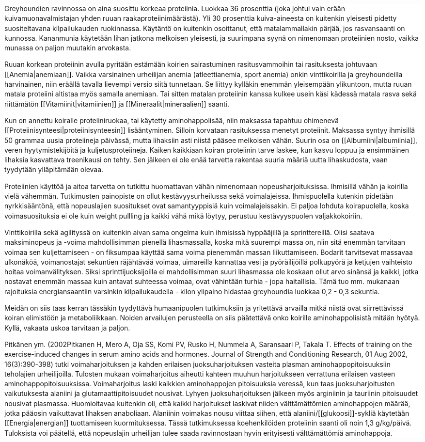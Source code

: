 Greyhoundien ravinnossa on aina suosittu korkeaa proteiinia. Luokkaa 36 prosenttia (joka johtui vain erään kuivamuonavalmistajan yhden ruuan raakaproteiinimäärästä). Yli 30 prosenttia kuiva-aineesta on kuitenkin yleisesti pidetty suositeltavana kilpailukauden ruokinnassa. Käytäntö on kuitenkin osoittanut, että matalammallakin pärjää, jos rasvansaanti on kunnossa. Kananmunia käytetään lihan jatkona melkoisen yleisesti, ja suurimpana syynä on nimenomaan proteiinien nosto, vaikka munassa on paljon muutakin arvokasta.

Ruuan korkean proteiinin avulla pyritään estämään koirien sairastuminen rasitusvammoihin tai rasituksesta johtuvaan [[Anemia|anemiaan]]. Vaikka varsinainen urheilijan anemia (atleettianemia, sport anemia) onkin vinttikoirilla ja greyhoundeilla harvinainen, niin eräällä tavalla lievempi versio siitä tunnetaan. Se liittyy kylläkin enemmän yleisempään ylikuntoon, mutta ruuan matala proteiini altistaa myös samalla anemiaan. Tai sitten matalan proteiinin kanssa kulkee usein käsi kädessä matala rasva sekä riittämätön [[Vitamiinit|vitamiinien]] ja [[Mineraalit|mineraalien]] saanti.

Kun on annettu koiralle proteiiniruokaa, tai käytetty aminohappolisää, niin maksassa tapahtuu ohimenevä [[Proteiinisynteesi|proteiinisynteesin]] lisääntyminen. Silloin korvataan rasituksessa menetyt proteiinit. Maksassa syntyy ihmisillä 50 grammaa uusia proteiineja päivässä, mutta lihaksiin asti niistä pääsee melkoisen vähän. Suurin osa on [[Albumiini|albumiinia]], veren hyytymistekijöitä ja kuljetusproteiineja. Kaiken kaikkiaan koiran proteiinin tarve laskee, kun kasvu loppuu ja ensimmäinen lihaksia kasvattava treenikausi on tehty. Sen jälkeen ei ole enää tarvetta rakentaa suuria määriä uutta lihaskudosta, vaan tyydytään ylläpitämään olevaa.

Proteiinien käyttöä ja aitoa tarvetta on tutkittu huomattavan vähän nimenomaan nopeusharjoituksissa. Ihmisillä vähän ja koirilla vielä vähemmän. Tutkimusten painopiste on ollut kestävyysurheilussa sekä voimalajeissa. Ihmispuolella kutenkin pidetään nyrkkisääntönä, että nopeuslajien suositukset ovat samantyyppisiä kuin voimalajeissakin. Ei paljoa lohduta koirapuolella, koska voimasuosituksia ei ole kuin weight pullling ja kaikki vähä mikä löytyy, perustuu kestävyyspuolen valjakkokoiriin.

Vinttikoirilla sekä agilityssä on kuitenkin aivan sama ongelma kuin ihmisissä hyppääjillä ja sprinttereillä. Olisi saatava maksiminopeus ja -voima mahdollisimman pienellä lihasmassalla, koska mitä suurempi massa on, niin sitä enemmän tarvitaan voimaa sen kuljettamiseen - on fiksumpaa käyttää sama voima pienemmän massan liikuttamiseen. Bodarit tarvitsevat massavaa ulkonäköä, voimanostajat sekuntien räjähtävää voimaa, uimareilla kannattaa vesi ja pyöräilijöillä polkupyörä ja ketjujen vaihteisto hoitaa voimanvälityksen. Siksi sprinttijuoksijoilla ei mahdollisimman suuri lihasmassa ole koskaan ollut arvo sinänsä ja kaikki, jotka nostavat enemmän massaa kuin antavat suhteessa voimaa, ovat vähintään turhia - jopa haitallisia. Tämä tuo mm. mukanaan rajoituksia energiansaantiin varsinkin kilpailukaudella - kilon ylipaino hidastaa greyhoundia luokkaa 0,2 - 0,3 sekuntia.

Meidän on siis taas kerran tässäkin tyydyttävä humaanipuolen tutkimuksiin ja yritettävä arvailla mitkä niistä ovat siirrettävissä koiran elimistöön ja metaboliikkaan. Noiden arvailujen perusteella on siis päätettävä onko koirille aminohappolisistä mitään hyötyä. Kyllä, vakaata uskoa tarvitaan ja paljon.

Pitkänen ym. (2002<ref>Pitkanen H, Mero A, Oja SS, Komi PV, Rusko H, Nummela A, Saransaari P, Takala T. Effects of training on the exercise-induced changes in serum amino acids and hormones. Journal of Strength and Conditioning Research, 01 Aug 2002, 16(3):390-398</ref>) tutki voimaharjoituksen ja kahden erilaisen juoksuharjoituksen vasteita plasman aminohappopitoisuuksiin teholajien urheilijoilla. Tulosten mukaan voimaharjoitus aiheutti kahteen muuhun harjoitukseen verrattuna erilaisen vasteen aminohappopitoisuuksissa. Voimaharjoitus laski kaikkien aminohappojen pitoisuuksia veressä, kun taas juoksuharjoitusten vaikutuksesta alaniini ja glutamaattipitoisuudet nousivat. Lyhyen juoksuharjoituksen jälkeen myös arginiinin ja tauriinin pitoisuudet nousivat plasmassa. Huomioitavaa kuitenkin oli, että kaikki harjoitukset laskivat niiden välttämättömien aminohappojen määrää, jotka pääosin vaikuttavat lihaksen anaboliaan. Alaniinin voimakas nousu viittaa siihen, että alaniini/[[glukoosi]]-sykliä käytetään [[Energia|energian]] tuottamiseen kuormituksessa. Tässä tutkimuksessa koehenkilöiden proteiinin saanti oli noin 1,3 g/kg/päivä. Tuloksista voi päätellä, että nopeuslajin urheilijan tulee saada ravinnostaan hyvin erityisesti välttämättömiä aminohappoja.
